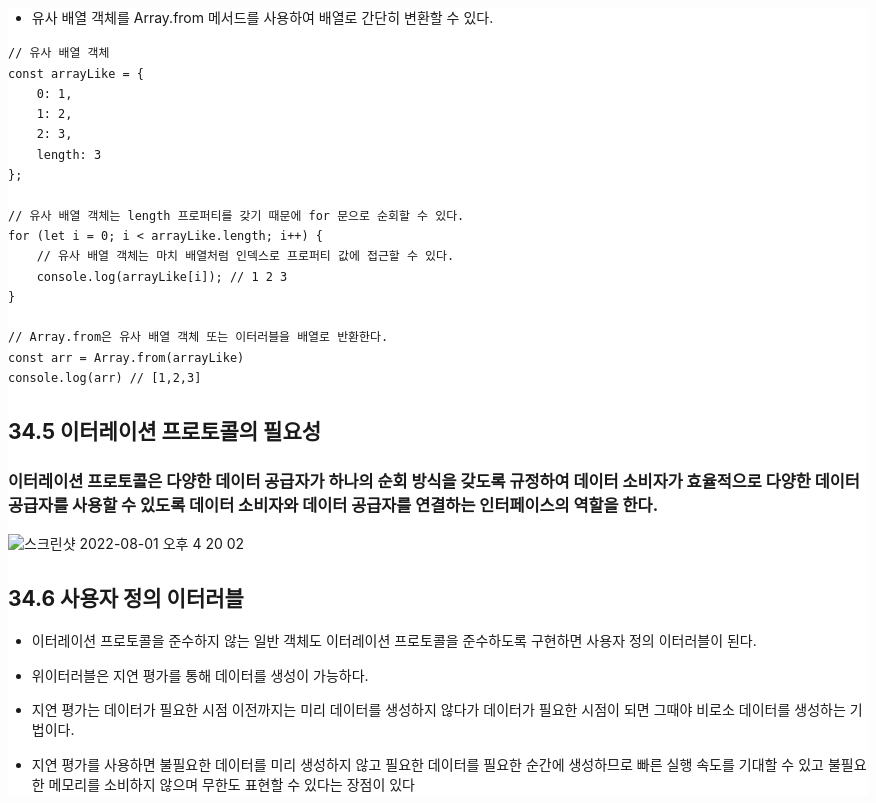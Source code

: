 - 유사 배열 객체를 Array.from 메서드를 사용하여 배열로 간단히 변환할 수 있다.

```Js
// 유사 배열 객체
const arrayLike = {
    0: 1,
    1: 2,
    2: 3,
    length: 3
};

// 유사 배열 객체는 length 프로퍼티를 갖기 때문에 for 문으로 순회할 수 있다.
for (let i = 0; i < arrayLike.length; i++) {
    // 유사 배열 객체는 마치 배열처럼 인덱스로 프로퍼티 값에 접근할 수 있다.
    console.log(arrayLike[i]); // 1 2 3
}

// Array.from은 유사 배열 객체 또는 이터러블을 배열로 반환한다.
const arr = Array.from(arrayLike)
console.log(arr) // [1,2,3]
```

## 34.5 이터레이션 프로토콜의 필요성

### 이터레이션 프로토콜은 다양한 데이터 공급자가 하나의 순회 방식을 갖도록 규정하여 데이터 소비자가 효율적으로 다양한 데이터 공급자를 사용할 수 있도록 데이터 소비자와 데이터 공급자를 연결하는 인터페이스의 역할을 한다.

<img width="438" alt="스크린샷 2022-08-01 오후 4 20 02" src="https://user-images.githubusercontent.com/95524491/182094295-eec5f5be-df85-4f70-92e2-ae59fdc936c9.png">

## 34.6 사용자 정의 이터러블

- 이터레이션 프로토콜을 준수하지 않는 일반 객체도 이터레이션 프로토콜을 준수하도록 구현하면 사용자 정의 이터러블이 된다.

- 위이터러블은 지연 평가를 통해 데이터를 생성이 가능하다.

- 지연 평가는 데이터가 필요한 시점 이전까지는 미리 데이터를 생성하지 않다가 데이터가 필요한 시점이 되면 그때야 비로소 데이터를 생성하는 기법이다.

- 지연 평가를 사용하면 불필요한 데이터를 미리 생성하지 않고 필요한 데이터를 필요한 순간에 생성하므로 빠른 실행 속도를 기대할 수 있고 불필요한 메모리를 소비하지 않으며 무한도 표현할 수 있다는 장점이 있다
